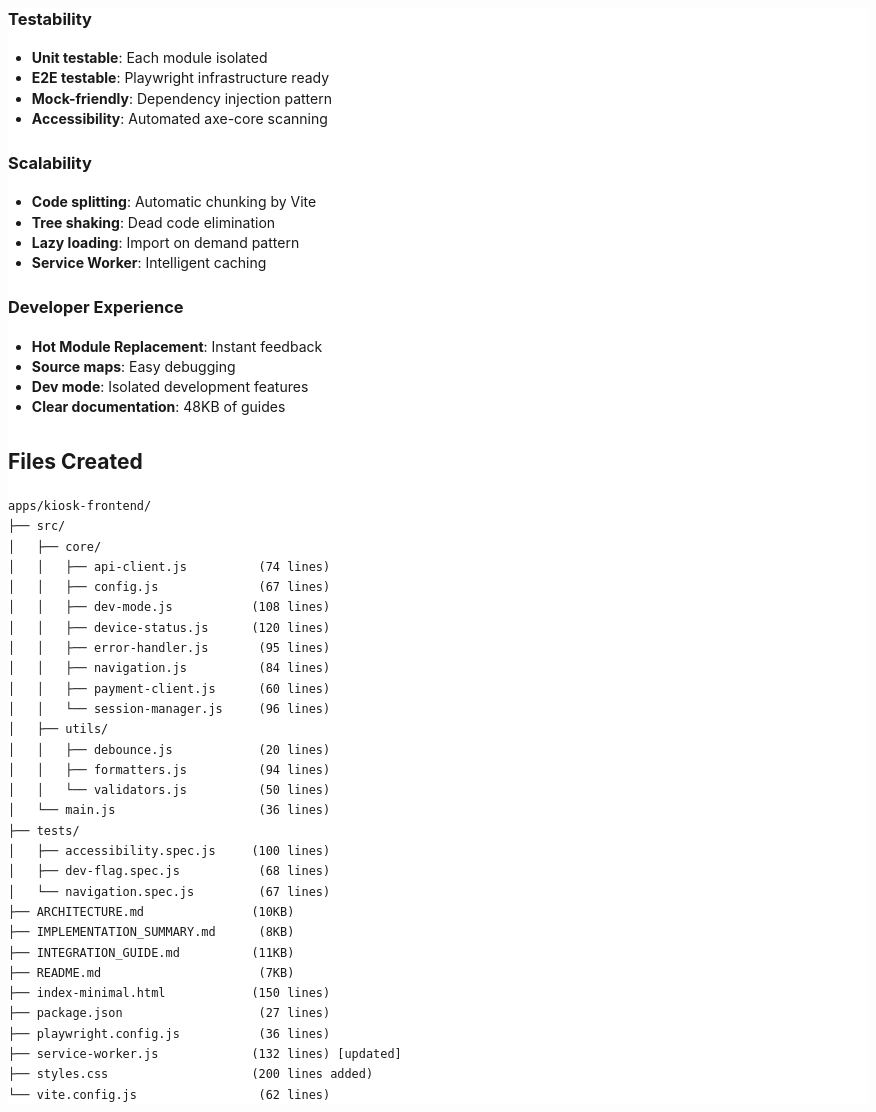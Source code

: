 ### Testability
- **Unit testable**: Each module isolated
- **E2E testable**: Playwright infrastructure ready
- **Mock-friendly**: Dependency injection pattern
- **Accessibility**: Automated axe-core scanning

### Scalability
- **Code splitting**: Automatic chunking by Vite
- **Tree shaking**: Dead code elimination
- **Lazy loading**: Import on demand pattern
- **Service Worker**: Intelligent caching

### Developer Experience
- **Hot Module Replacement**: Instant feedback
- **Source maps**: Easy debugging
- **Dev mode**: Isolated development features
- **Clear documentation**: 48KB of guides

## Files Created

```
apps/kiosk-frontend/
├── src/
│   ├── core/
│   │   ├── api-client.js          (74 lines)
│   │   ├── config.js              (67 lines)
│   │   ├── dev-mode.js           (108 lines)
│   │   ├── device-status.js      (120 lines)
│   │   ├── error-handler.js       (95 lines)
│   │   ├── navigation.js          (84 lines)
│   │   ├── payment-client.js      (60 lines)
│   │   └── session-manager.js     (96 lines)
│   ├── utils/
│   │   ├── debounce.js            (20 lines)
│   │   ├── formatters.js          (94 lines)
│   │   └── validators.js          (50 lines)
│   └── main.js                    (36 lines)
├── tests/
│   ├── accessibility.spec.js     (100 lines)
│   ├── dev-flag.spec.js           (68 lines)
│   └── navigation.spec.js         (67 lines)
├── ARCHITECTURE.md               (10KB)
├── IMPLEMENTATION_SUMMARY.md      (8KB)
├── INTEGRATION_GUIDE.md          (11KB)
├── README.md                      (7KB)
├── index-minimal.html            (150 lines)
├── package.json                   (27 lines)
├── playwright.config.js           (36 lines)
├── service-worker.js             (132 lines) [updated]
├── styles.css                    (200 lines added)
└── vite.config.js                 (62 lines)
```
